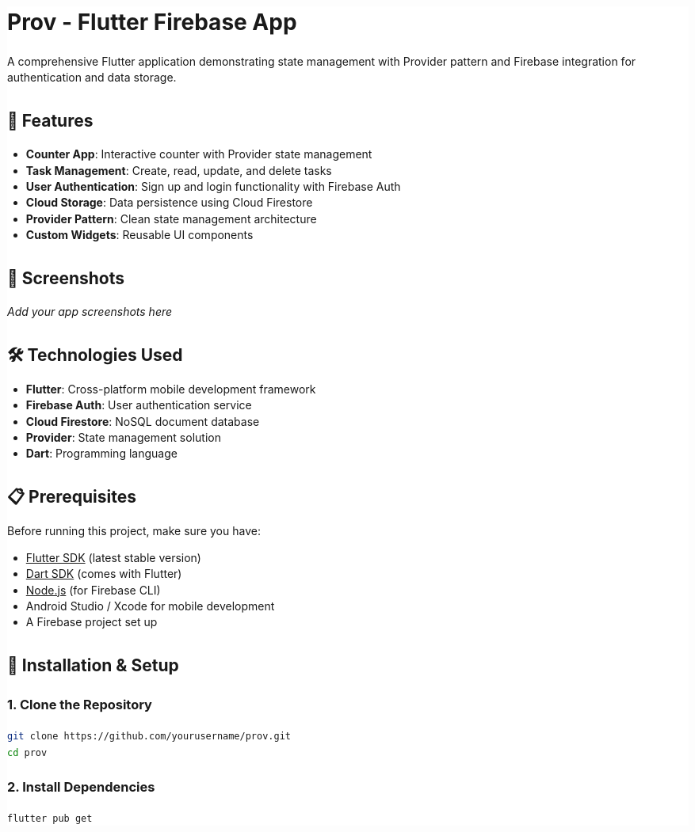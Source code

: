 # Prov - Flutter Firebase App

A comprehensive Flutter application demonstrating state management with Provider pattern and Firebase integration for authentication and data storage.

## 🚀 Features

- **Counter App**: Interactive counter with Provider state management
- **Task Management**: Create, read, update, and delete tasks
- **User Authentication**: Sign up and login functionality with Firebase Auth
- **Cloud Storage**: Data persistence using Cloud Firestore
- **Provider Pattern**: Clean state management architecture
- **Custom Widgets**: Reusable UI components

## 📱 Screenshots

_Add your app screenshots here_

## 🛠️ Technologies Used

- **Flutter**: Cross-platform mobile development framework
- **Firebase Auth**: User authentication service
- **Cloud Firestore**: NoSQL document database
- **Provider**: State management solution
- **Dart**: Programming language

## 📋 Prerequisites

Before running this project, make sure you have:

- [Flutter SDK](https://docs.flutter.dev/get-started/install) (latest stable version)
- [Dart SDK](https://dart.dev/get-dart) (comes with Flutter)
- [Node.js](https://nodejs.org/) (for Firebase CLI)
- Android Studio / Xcode for mobile development
- A Firebase project set up

## 🔧 Installation & Setup

### 1. Clone the Repository

```bash
git clone https://github.com/yourusername/prov.git
cd prov
```

### 2. Install Dependencies

```bash
flutter pub get
```
